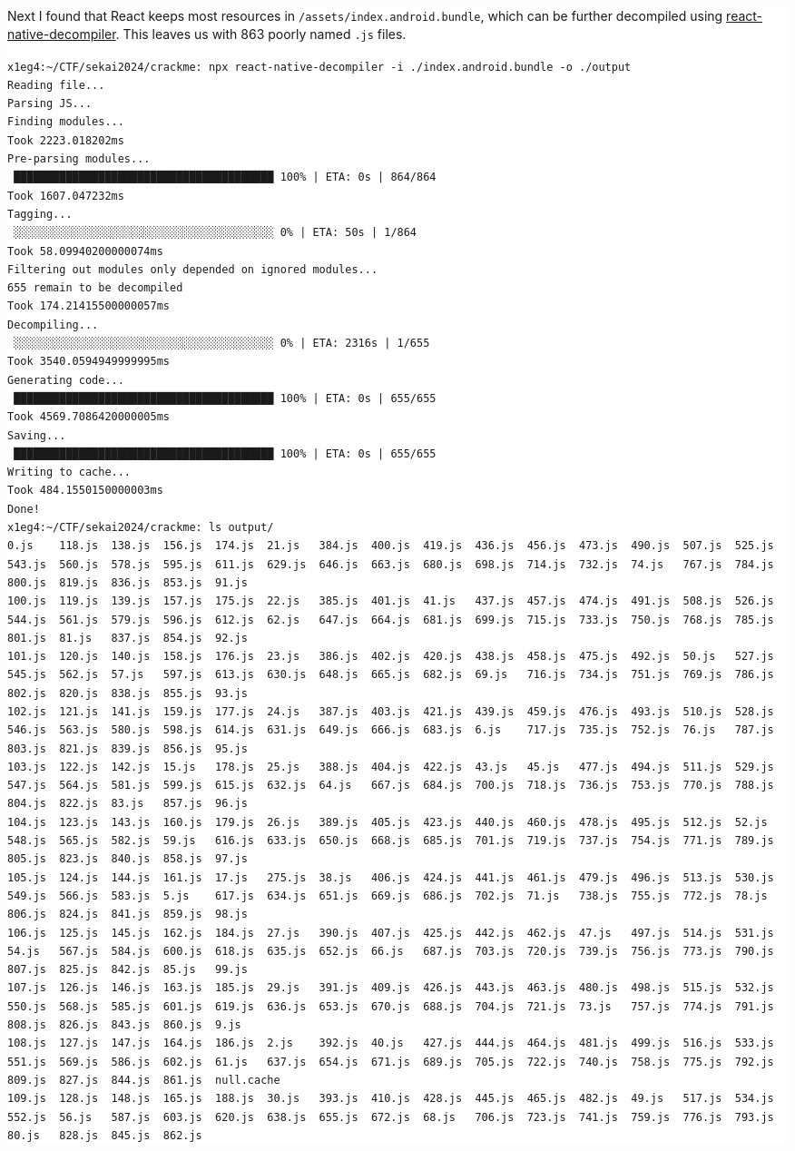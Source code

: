 Next I found that React keeps most resources in `/assets/index.android.bundle`, which can be further decompiled using [react-native-decompiler](https://www.npmjs.com/package/react-native-decompiler). This leaves us with 863 poorly named `.js` files.

```
x1eg4:~/CTF/sekai2024/crackme: npx react-native-decompiler -i ./index.android.bundle -o ./output
Reading file...
Parsing JS...
Finding modules...
Took 2223.018202ms
Pre-parsing modules...
 ████████████████████████████████████████ 100% | ETA: 0s | 864/864
Took 1607.047232ms
Tagging...
 ░░░░░░░░░░░░░░░░░░░░░░░░░░░░░░░░░░░░░░░░ 0% | ETA: 50s | 1/864
Took 58.09940200000074ms
Filtering out modules only depended on ignored modules...
655 remain to be decompiled
Took 174.21415500000057ms
Decompiling...
 ░░░░░░░░░░░░░░░░░░░░░░░░░░░░░░░░░░░░░░░░ 0% | ETA: 2316s | 1/655
Took 3540.0594949999995ms
Generating code...
 ████████████████████████████████████████ 100% | ETA: 0s | 655/655
Took 4569.7086420000005ms
Saving...
 ████████████████████████████████████████ 100% | ETA: 0s | 655/655
Writing to cache...
Took 484.1550150000003ms
Done!
x1eg4:~/CTF/sekai2024/crackme: ls output/
0.js    118.js  138.js  156.js  174.js  21.js   384.js  400.js  419.js  436.js  456.js  473.js  490.js  507.js  525.js  543.js  560.js  578.js  595.js  611.js  629.js  646.js  663.js  680.js  698.js  714.js  732.js  74.js   767.js  784.js  800.js  819.js  836.js  853.js  91.js
100.js  119.js  139.js  157.js  175.js  22.js   385.js  401.js  41.js   437.js  457.js  474.js  491.js  508.js  526.js  544.js  561.js  579.js  596.js  612.js  62.js   647.js  664.js  681.js  699.js  715.js  733.js  750.js  768.js  785.js  801.js  81.js   837.js  854.js  92.js
101.js  120.js  140.js  158.js  176.js  23.js   386.js  402.js  420.js  438.js  458.js  475.js  492.js  50.js   527.js  545.js  562.js  57.js   597.js  613.js  630.js  648.js  665.js  682.js  69.js   716.js  734.js  751.js  769.js  786.js  802.js  820.js  838.js  855.js  93.js
102.js  121.js  141.js  159.js  177.js  24.js   387.js  403.js  421.js  439.js  459.js  476.js  493.js  510.js  528.js  546.js  563.js  580.js  598.js  614.js  631.js  649.js  666.js  683.js  6.js    717.js  735.js  752.js  76.js   787.js  803.js  821.js  839.js  856.js  95.js
103.js  122.js  142.js  15.js   178.js  25.js   388.js  404.js  422.js  43.js   45.js   477.js  494.js  511.js  529.js  547.js  564.js  581.js  599.js  615.js  632.js  64.js   667.js  684.js  700.js  718.js  736.js  753.js  770.js  788.js  804.js  822.js  83.js   857.js  96.js
104.js  123.js  143.js  160.js  179.js  26.js   389.js  405.js  423.js  440.js  460.js  478.js  495.js  512.js  52.js   548.js  565.js  582.js  59.js   616.js  633.js  650.js  668.js  685.js  701.js  719.js  737.js  754.js  771.js  789.js  805.js  823.js  840.js  858.js  97.js
105.js  124.js  144.js  161.js  17.js   275.js  38.js   406.js  424.js  441.js  461.js  479.js  496.js  513.js  530.js  549.js  566.js  583.js  5.js    617.js  634.js  651.js  669.js  686.js  702.js  71.js   738.js  755.js  772.js  78.js   806.js  824.js  841.js  859.js  98.js
106.js  125.js  145.js  162.js  184.js  27.js   390.js  407.js  425.js  442.js  462.js  47.js   497.js  514.js  531.js  54.js   567.js  584.js  600.js  618.js  635.js  652.js  66.js   687.js  703.js  720.js  739.js  756.js  773.js  790.js  807.js  825.js  842.js  85.js   99.js
107.js  126.js  146.js  163.js  185.js  29.js   391.js  409.js  426.js  443.js  463.js  480.js  498.js  515.js  532.js  550.js  568.js  585.js  601.js  619.js  636.js  653.js  670.js  688.js  704.js  721.js  73.js   757.js  774.js  791.js  808.js  826.js  843.js  860.js  9.js
108.js  127.js  147.js  164.js  186.js  2.js    392.js  40.js   427.js  444.js  464.js  481.js  499.js  516.js  533.js  551.js  569.js  586.js  602.js  61.js   637.js  654.js  671.js  689.js  705.js  722.js  740.js  758.js  775.js  792.js  809.js  827.js  844.js  861.js  null.cache
109.js  128.js  148.js  165.js  188.js  30.js   393.js  410.js  428.js  445.js  465.js  482.js  49.js   517.js  534.js  552.js  56.js   587.js  603.js  620.js  638.js  655.js  672.js  68.js   706.js  723.js  741.js  759.js  776.js  793.js  80.js   828.js  845.js  862.js
```